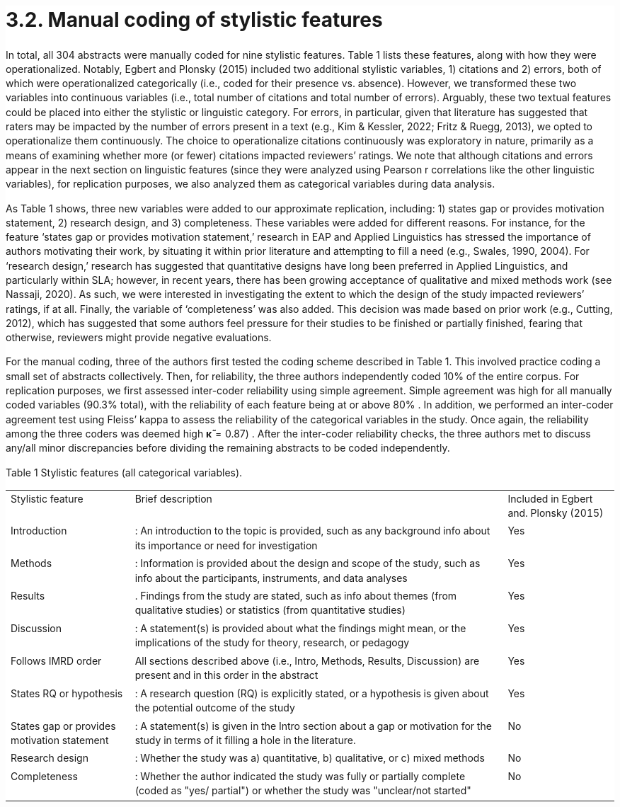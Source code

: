 # 3.2. Manual coding of stylistic features

In total, all 304 abstracts were manually coded for nine stylistic features. Table 1 lists these features, along with how they were operationalized. Notably, Egbert and Plonsky (2015) included two additional stylistic variables, 1) citations and 2) errors, both of which were operationalized categorically (i.e., coded for their presence vs. absence). However, we transformed these two variables into continuous variables (i.e., total number of citations and total number of errors). Arguably, these two textual features could be placed into either the stylistic or linguistic category. For errors, in particular, given that literature has suggested that raters may be impacted by the number of errors present in a text (e.g., Kim & Kessler, 2022; Fritz & Ruegg, 2013), we opted to operationalize them continuously. The choice to operationalize citations continuously was exploratory in nature, primarily as a means of examining whether more (or fewer) citations impacted reviewers’ ratings. We note that although citations and errors appear in the next section on linguistic features (since they were analyzed using Pearson r correlations like the other linguistic variables), for replication purposes, we also analyzed them as categorical variables during data analysis.

As Table 1 shows, three new variables were added to our approximate replication, including: 1) states gap or provides motivation statement, 2) research design, and 3) completeness. These variables were added for different reasons. For instance, for the feature ‘states gap or provides motivation statement,’ research in EAP and Applied Linguistics has stressed the importance of authors motivating their work, by situating it within prior literature and attempting to fill a need (e.g., Swales, 1990, 2004). For ‘research design,’ research has suggested that quantitative designs have long been preferred in Applied Linguistics, and particularly within SLA; however, in recent years, there has been growing acceptance of qualitative and mixed methods work (see Nassaji, 2020). As such, we were interested in investigating the extent to which the design of the study impacted reviewers’ ratings, if at all. Finally, the variable of ‘completeness’ was also added. This decision was made based on prior work (e.g., Cutting, 2012), which has suggested that some authors feel pressure for their studies to be finished or partially finished, fearing that otherwise, reviewers might provide negative evaluations.

For the manual coding, three of the authors first tested the coding scheme described in Table 1. This involved practice coding a small set of abstracts collectively. Then, for reliability, the three authors independently coded $1 0 \%$ of the entire corpus. For replication purposes, we first assessed inter-coder reliability using simple agreement. Simple agreement was high for all manually coded variables $( 9 0 . 3 \%$ total), with the reliability of each feature being at or above $8 0 \%$ . In addition, we performed an inter-coder agreement test using Fleiss’ kappa to assess the reliability of the categorical variables in the study. Once again, the reliability among the three coders was deemed high $\mathbf { \tilde { \kappa } } = 0 . 8 7 )$ . After the inter-coder reliability checks, the three authors met to discuss any/all minor discrepancies before dividing the remaining abstracts to be coded independently.

Table 1 Stylistic features (all categorical variables).   

<html><body><table><tr><td>Stylistic feature</td><td>Brief description</td><td>Included in Egbert and. Plonsky (2015)</td></tr><tr><td>Introduction</td><td>: An introduction to the topic is provided, such as any background info about its importance or need for investigation</td><td>Yes</td></tr><tr><td>Methods</td><td>: Information is provided about the design and scope of the study, such as info about the participants, instruments, and data analyses</td><td>Yes</td></tr><tr><td>Results</td><td>. Findings from the study are stated, such as info about themes (from qualitative studies) or statistics (from quantitative studies)</td><td>Yes</td></tr><tr><td>Discussion</td><td>: A statement(s) is provided about what the findings might mean, or the implications of the study for theory, research, or pedagogy</td><td>Yes</td></tr><tr><td>Follows IMRD order</td><td>All sections described above (i.e., Intro, Methods, Results, Discussion) are present and in this order in the abstract</td><td>Yes</td></tr><tr><td>States RQ or hypothesis</td><td>: A research question (RQ) is explicitly stated, or a hypothesis is given about the potential outcome of the study</td><td>Yes</td></tr><tr><td>States gap or provides motivation statement</td><td>: A statement(s) is given in the Intro section about a gap or motivation for the study in terms of it filling a hole in the literature.</td><td>No</td></tr><tr><td>Research design</td><td>: Whether the study was a) quantitative, b) qualitative, or c) mixed methods</td><td>No</td></tr><tr><td>Completeness</td><td>: Whether the author indicated the study was fully or partially complete (coded as &quot;yes/ partial&quot;) or whether the study was &quot;unclear/not started&quot;</td><td>No</td></tr></table></body></html>
